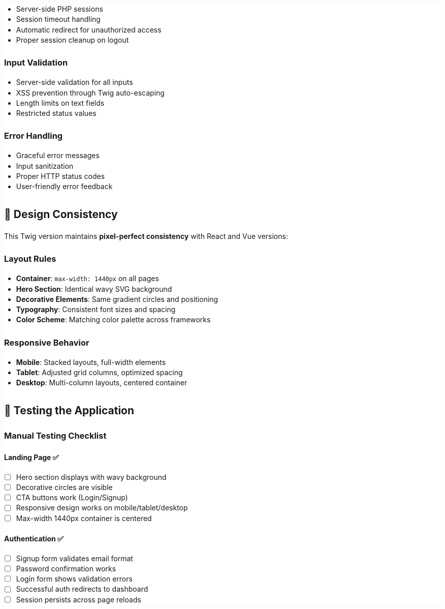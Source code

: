 - Server-side PHP sessions
- Session timeout handling
- Automatic redirect for unauthorized access
- Proper session cleanup on logout

### Input Validation

- Server-side validation for all inputs
- XSS prevention through Twig auto-escaping
- Length limits on text fields
- Restricted status values

### Error Handling

- Graceful error messages
- Input sanitization
- Proper HTTP status codes
- User-friendly error feedback

## 🎨 Design Consistency

This Twig version maintains **pixel-perfect consistency** with React and Vue versions:

### Layout Rules

- **Container**: `max-width: 1440px` on all pages
- **Hero Section**: Identical wavy SVG background
- **Decorative Elements**: Same gradient circles and positioning
- **Typography**: Consistent font sizes and spacing
- **Color Scheme**: Matching color palette across frameworks

### Responsive Behavior

- **Mobile**: Stacked layouts, full-width elements
- **Tablet**: Adjusted grid columns, optimized spacing
- **Desktop**: Multi-column layouts, centered container

## 🧪 Testing the Application

### Manual Testing Checklist

#### Landing Page ✅

- [ ] Hero section displays with wavy background
- [ ] Decorative circles are visible
- [ ] CTA buttons work (Login/Signup)
- [ ] Responsive design works on mobile/tablet/desktop
- [ ] Max-width 1440px container is centered

#### Authentication ✅

- [ ] Signup form validates email format
- [ ] Password confirmation works
- [ ] Login form shows validation errors
- [ ] Successful auth redirects to dashboard
- [ ] Session persists across page reloads
